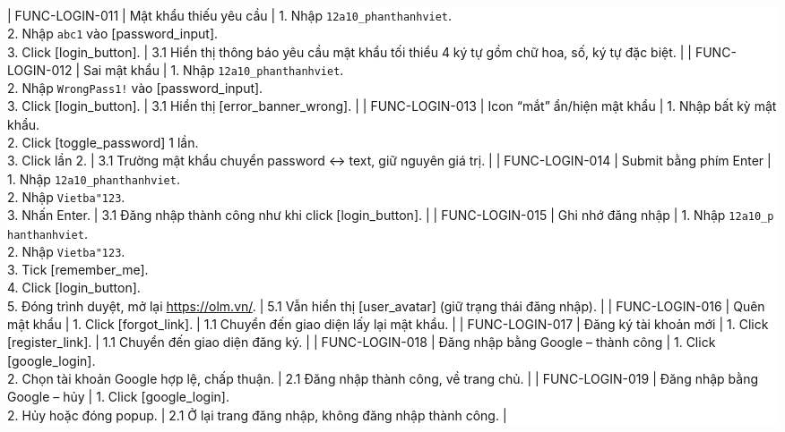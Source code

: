 | FUNC-LOGIN-011 | Mật khẩu thiếu yêu cầu | 1. Nhập `12a10_phanthanhviet`. <br>2. Nhập `abc1` vào [password_input]. <br>3. Click [login_button]. | 3.1 Hiển thị thông báo yêu cầu mật khẩu tối thiểu 4 ký tự gồm chữ hoa, số, ký tự đặc biệt. |
| FUNC-LOGIN-012 | Sai mật khẩu | 1. Nhập `12a10_phanthanhviet`. <br>2. Nhập `WrongPass1!` vào [password_input]. <br>3. Click [login_button]. | 3.1 Hiển thị [error_banner_wrong]. |
| FUNC-LOGIN-013 | Icon “mắt” ẩn/hiện mật khẩu | 1. Nhập bất kỳ mật khẩu. <br>2. Click [toggle_password] 1 lần. <br>3. Click lần 2. | 3.1 Trường mật khẩu chuyển password ↔ text, giữ nguyên giá trị. |
| FUNC-LOGIN-014 | Submit bằng phím Enter | 1. Nhập `12a10_phanthanhviet`. <br>2. Nhập `Vietba"123`. <br>3. Nhấn Enter. | 3.1 Đăng nhập thành công như khi click [login_button]. |
| FUNC-LOGIN-015 | Ghi nhớ đăng nhập | 1. Nhập `12a10_phanthanhviet`. <br>2. Nhập `Vietba"123`. <br>3. Tick [remember_me]. <br>4. Click [login_button]. <br>5. Đóng trình duyệt, mở lại https://olm.vn/. | 5.1 Vẫn hiển thị [user_avatar] (giữ trạng thái đăng nhập). |
| FUNC-LOGIN-016 | Quên mật khẩu | 1. Click [forgot_link]. | 1.1 Chuyển đến giao diện lấy lại mật khẩu. |
| FUNC-LOGIN-017 | Đăng ký tài khoản mới | 1. Click [register_link]. | 1.1 Chuyển đến giao diện đăng ký. |
| FUNC-LOGIN-018 | Đăng nhập bằng Google – thành công | 1. Click [google_login]. <br>2. Chọn tài khoản Google hợp lệ, chấp thuận. | 2.1 Đăng nhập thành công, về trang chủ. |
| FUNC-LOGIN-019 | Đăng nhập bằng Google – hủy | 1. Click [google_login]. <br>2. Hủy hoặc đóng popup. | 2.1 Ở lại trang đăng nhập, không đăng nhập thành công. |
